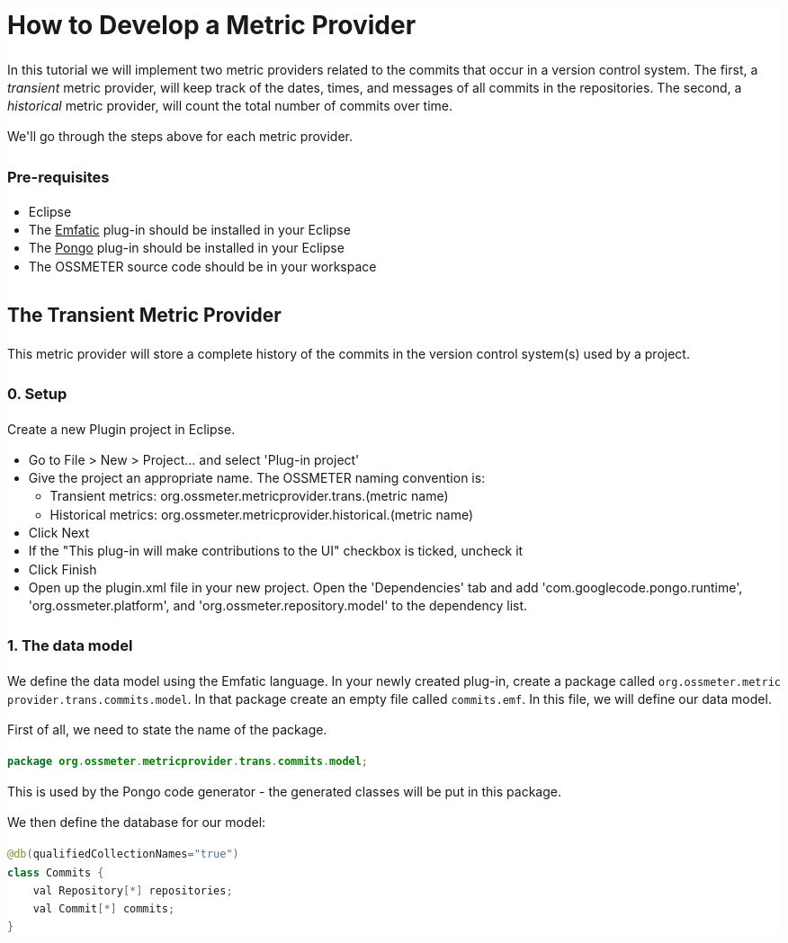 
# How to Develop a Metric Provider

In this tutorial we will implement two metric providers related to the commits that occur in a version control system. The first, a _transient_ metric provider, will keep track of the dates, times, and messages of all commits in the repositories. The second, a _historical_ metric provider, will count the total number of commits over time. 

We'll go through the steps above for each metric provider.

### Pre-requisites

* Eclipse 
* The [Emfatic](https://www.eclipse.org/emfatic/) plug-in should be installed in your Eclipse
* The [Pongo](https://code.google.com/p/pongo/) plug-in should be installed in your Eclipse
* The OSSMETER source code should be in your workspace

## The Transient Metric Provider

This metric provider will store a complete history of the commits in the version control system(s) used by a project. 

### 0. Setup

Create a new Plugin project in Eclipse.

* Go to File > New > Project... and select 'Plug-in project'
* Give the project an appropriate name. The OSSMETER naming convention is:
	* Transient metrics: org.ossmeter.metricprovider.trans.(metric name)
	* Historical metrics: org.ossmeter.metricprovider.historical.(metric name)
* Click Next
* If the "This plug-in will make contributions to the UI" checkbox is ticked, uncheck it
* Click Finish
* Open up the plugin.xml file in your new project. Open the 'Dependencies' tab and add 'com.googlecode.pongo.runtime', 'org.ossmeter.platform', and 'org.ossmeter.repository.model' to the dependency list.

### 1. The data model

We define the data model using the Emfatic language. In your newly created plug-in, create a package called `org.ossmeter.metricprovider.trans.commits.model`. In that package create an empty file called `commits.emf`. In this file, we will define our data model.

First of all, we need to state the name of the package.

~~~java
package org.ossmeter.metricprovider.trans.commits.model;
~~~

This is used by the Pongo code generator - the generated classes will be put in this package.

We then define the database for our model:

~~~java
@db(qualifiedCollectionNames="true")
class Commits {
	val Repository[*] repositories;
	val Commit[*] commits;
}
~~~
